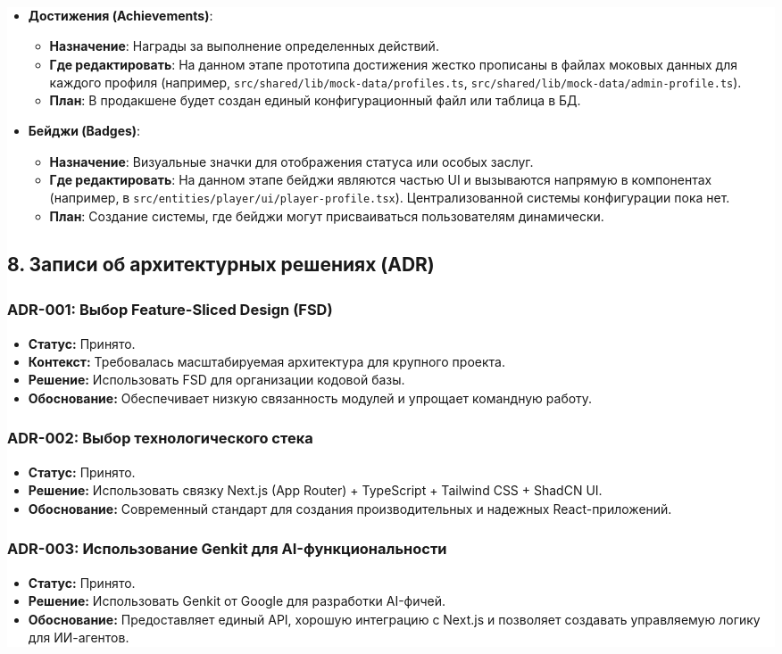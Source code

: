 *   **Достижения (Achievements)**:
    *   **Назначение**: Награды за выполнение определенных действий.
    *   **Где редактировать**: На данном этапе прототипа достижения жестко прописаны в файлах моковых данных для каждого профиля (например, `src/shared/lib/mock-data/profiles.ts`, `src/shared/lib/mock-data/admin-profile.ts`).
    *   **План**: В продакшене будет создан единый конфигурационный файл или таблица в БД.

*   **Бейджи (Badges)**:
    *   **Назначение**: Визуальные значки для отображения статуса или особых заслуг.
    *   **Где редактировать**: На данном этапе бейджи являются частью UI и вызываются напрямую в компонентах (например, в `src/entities/player/ui/player-profile.tsx`). Централизованной системы конфигурации пока нет.
    *   **План**: Создание системы, где бейджи могут присваиваться пользователям динамически.


## 8. Записи об архитектурных решениях (ADR)

### ADR-001: Выбор Feature-Sliced Design (FSD)
*   **Статус:** Принято.
*   **Контекст:** Требовалась масштабируемая архитектура для крупного проекта.
*   **Решение:** Использовать FSD для организации кодовой базы.
*   **Обоснование:** Обеспечивает низкую связанность модулей и упрощает командную работу.

### ADR-002: Выбор технологического стека
*   **Статус:** Принято.
*   **Решение:** Использовать связку Next.js (App Router) + TypeScript + Tailwind CSS + ShadCN UI.
*   **Обоснование:** Современный стандарт для создания производительных и надежных React-приложений.

### ADR-003: Использование Genkit для AI-функциональности
*   **Статус:** Принято.
*   **Решение:** Использовать Genkit от Google для разработки AI-фичей.
*   **Обоснование:** Предоставляет единый API, хорошую интеграцию с Next.js и позволяет создавать управляемую логику для ИИ-агентов.

